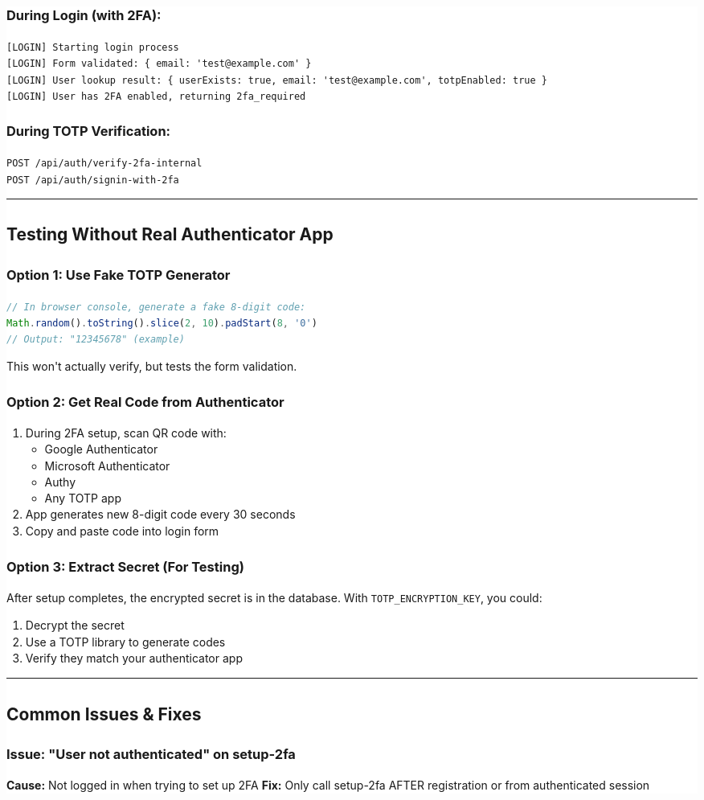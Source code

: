 ### During Login (with 2FA):
```
[LOGIN] Starting login process
[LOGIN] Form validated: { email: 'test@example.com' }
[LOGIN] User lookup result: { userExists: true, email: 'test@example.com', totpEnabled: true }
[LOGIN] User has 2FA enabled, returning 2fa_required
```

### During TOTP Verification:
```
POST /api/auth/verify-2fa-internal
POST /api/auth/signin-with-2fa
```

---

## Testing Without Real Authenticator App

### Option 1: Use Fake TOTP Generator
```javascript
// In browser console, generate a fake 8-digit code:
Math.random().toString().slice(2, 10).padStart(8, '0')
// Output: "12345678" (example)
```
This won't actually verify, but tests the form validation.

### Option 2: Get Real Code from Authenticator
1. During 2FA setup, scan QR code with:
   - Google Authenticator
   - Microsoft Authenticator
   - Authy
   - Any TOTP app
2. App generates new 8-digit code every 30 seconds
3. Copy and paste code into login form

### Option 3: Extract Secret (For Testing)
After setup completes, the encrypted secret is in the database.
With `TOTP_ENCRYPTION_KEY`, you could:
1. Decrypt the secret
2. Use a TOTP library to generate codes
3. Verify they match your authenticator app

---

## Common Issues & Fixes

### Issue: "User not authenticated" on setup-2fa
**Cause:** Not logged in when trying to set up 2FA
**Fix:** Only call setup-2fa AFTER registration or from authenticated session
